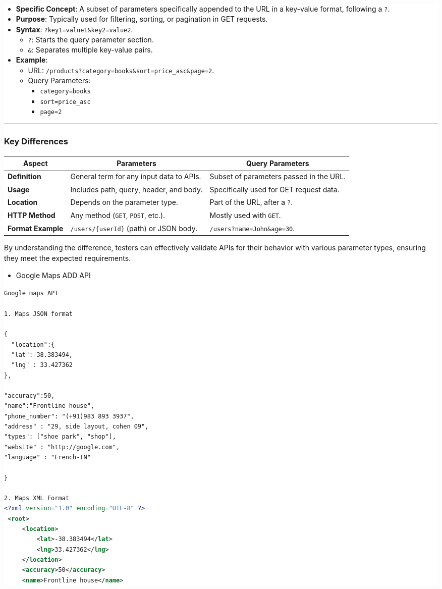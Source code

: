 - **Specific Concept**: A subset of parameters specifically appended to the URL in a key-value
format, following a `?`.
- **Purpose**: Typically used for filtering, sorting, or pagination in GET requests.
- **Syntax**: `?key1=value1&key2=value2`.
  - `?`: Starts the query parameter section.
  - `&`: Separates multiple key-value pairs.
- **Example**:
  - URL: `/products?category=books&sort=price_asc&page=2`.
  - Query Parameters:
    - `category=books`
    - `sort=price_asc`
    - `page=2`

---

### Key Differences

| Aspect                | Parameters                               | Query Parameters                          |
|-----------------------|------------------------------------------|-------------------------------------------|
| **Definition**         | General term for any input data to APIs.| Subset of parameters passed in the URL.   |
| **Usage**              | Includes path, query, header, and body. | Specifically used for GET request data.   |
| **Location**           | Depends on the parameter type.          | Part of the URL, after a `?`.             |
| **HTTP Method**        | Any method (`GET`, `POST`, etc.).        | Mostly used with `GET`.                   |
| **Format Example**     | `/users/{userId}` (path) or JSON body.   | `/users?name=John&age=30`.                |

By understanding the difference, testers can effectively validate APIs for their behavior with various
parameter types,
ensuring they meet the expected requirements.

- Google Maps ADD API

```XML
Google maps API

1. Maps JSON format

{
  "location":{
  "lat":-38.383494,
  "lng" : 33.427362
},

"accuracy":50,
"name":"Frontline house",
"phone_number": "(+91)983 893 3937",
"address" : "29, side layout, cohen 09",
"types": ["shoe park", "shop"],
"website" : "http://google.com",
"language" : "French-IN"

}

2. Maps XML Format
<?xml version="1.0" encoding="UTF-8" ?>
 <root>
     <location>
         <lat>-38.383494</lat>
         <lng>33.427362</lng>
     </location>
     <accuracy>50</accuracy>
     <name>Frontline house</name>
```